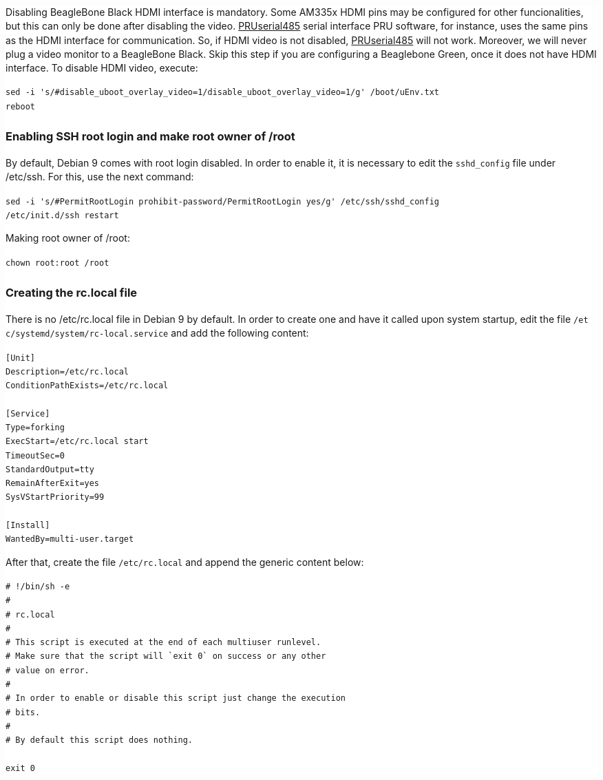 Disabling BeagleBone Black HDMI interface is mandatory. Some AM335x HDMI pins may be configured for other funcionalities, but this can only be done after disabling the video. [PRUserial485](/Machine/Groups/CON/pruserial485) serial interface PRU software, for instance, uses the same pins as the HDMI interface for communication. So, if HDMI video is not disabled, [PRUserial485](/Machine/Groups/CON/pruserial485) will not work. Moreover, we will never plug a video monitor to a BeagleBone Black. Skip this step if you are configuring a Beaglebone Green, once it does not have HDMI interface. To disable HDMI video, execute:

```
sed -i 's/#disable_uboot_overlay_video=1/disable_uboot_overlay_video=1/g' /boot/uEnv.txt
reboot
```

### Enabling SSH root login and make root owner of /root 

By default, Debian 9 comes with root login disabled. In order to enable it, it is necessary to edit the `sshd_config` file under /etc/ssh. For this, use the next command:

```
sed -i 's/#PermitRootLogin prohibit-password/PermitRootLogin yes/g' /etc/ssh/sshd_config
/etc/init.d/ssh restart
```

Making root owner of /root:

```
chown root:root /root
```

### Creating the rc.local file

There is no /etc/rc.local file in Debian 9 by default. In order to create one and have it called upon system startup, edit the file `/etc/systemd/system/rc-local.service` and add the following content:

```
[Unit]
Description=/etc/rc.local
ConditionPathExists=/etc/rc.local

[Service]
Type=forking
ExecStart=/etc/rc.local start
TimeoutSec=0
StandardOutput=tty
RemainAfterExit=yes
SysVStartPriority=99

[Install]
WantedBy=multi-user.target
```

After that, create the file `/etc/rc.local` and append the generic content below:

```
# !/bin/sh -e
#
# rc.local
#
# This script is executed at the end of each multiuser runlevel.
# Make sure that the script will `exit 0` on success or any other
# value on error.
#
# In order to enable or disable this script just change the execution
# bits.
#
# By default this script does nothing.

exit 0
```